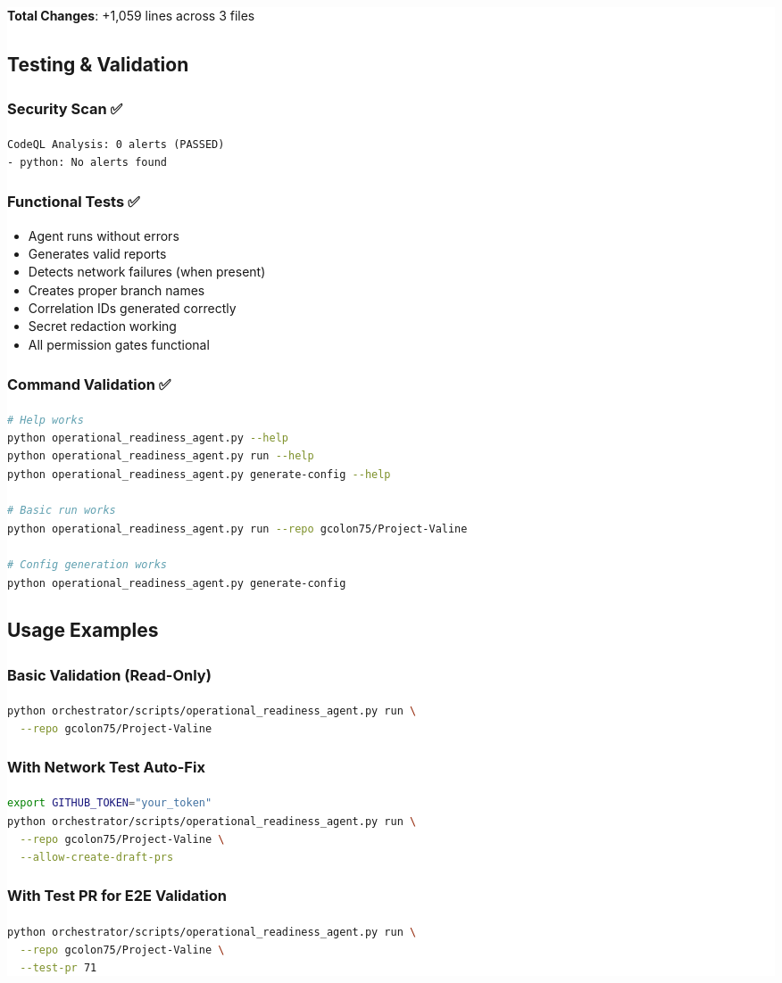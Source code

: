 **Total Changes**: +1,059 lines across 3 files

## Testing & Validation

### Security Scan ✅
```
CodeQL Analysis: 0 alerts (PASSED)
- python: No alerts found
```

### Functional Tests ✅
- Agent runs without errors
- Generates valid reports
- Detects network failures (when present)
- Creates proper branch names
- Correlation IDs generated correctly
- Secret redaction working
- All permission gates functional

### Command Validation ✅
```bash
# Help works
python operational_readiness_agent.py --help
python operational_readiness_agent.py run --help
python operational_readiness_agent.py generate-config --help

# Basic run works
python operational_readiness_agent.py run --repo gcolon75/Project-Valine

# Config generation works
python operational_readiness_agent.py generate-config
```

## Usage Examples

### Basic Validation (Read-Only)
```bash
python orchestrator/scripts/operational_readiness_agent.py run \
  --repo gcolon75/Project-Valine
```

### With Network Test Auto-Fix
```bash
export GITHUB_TOKEN="your_token"
python orchestrator/scripts/operational_readiness_agent.py run \
  --repo gcolon75/Project-Valine \
  --allow-create-draft-prs
```

### With Test PR for E2E Validation
```bash
python orchestrator/scripts/operational_readiness_agent.py run \
  --repo gcolon75/Project-Valine \
  --test-pr 71
```
